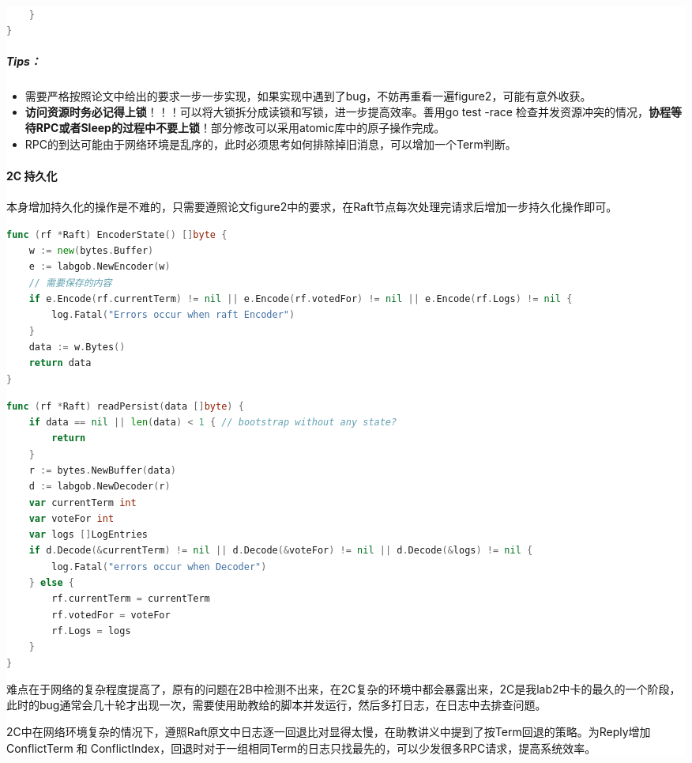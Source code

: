```go
	}
}
```

##### Tips：

- 需要严格按照论文中给出的要求一步一步实现，如果实现中遇到了bug，不妨再重看一遍figure2，可能有意外收获。
- **访问资源时务必记得上锁**！！！可以将大锁拆分成读锁和写锁，进一步提高效率。善用go test -race 检查并发资源冲突的情况，**协程等待RPC或者Sleep的过程中不要上锁**！部分修改可以采用atomic库中的原子操作完成。
- RPC的到达可能由于网络环境是乱序的，此时必须思考如何排除掉旧消息，可以增加一个Term判断。

#### 2C 持久化

本身增加持久化的操作是不难的，只需要遵照论文figure2中的要求，在Raft节点每次处理完请求后增加一步持久化操作即可。

```go
func (rf *Raft) EncoderState() []byte {
	w := new(bytes.Buffer)
	e := labgob.NewEncoder(w)
	// 需要保存的内容
	if e.Encode(rf.currentTerm) != nil || e.Encode(rf.votedFor) != nil || e.Encode(rf.Logs) != nil {
		log.Fatal("Errors occur when raft Encoder")
	}
	data := w.Bytes()
	return data
}
```

```go
func (rf *Raft) readPersist(data []byte) {
	if data == nil || len(data) < 1 { // bootstrap without any state?
		return
	}
	r := bytes.NewBuffer(data)
	d := labgob.NewDecoder(r)
	var currentTerm int
	var voteFor int
	var logs []LogEntries
	if d.Decode(&currentTerm) != nil || d.Decode(&voteFor) != nil || d.Decode(&logs) != nil {
		log.Fatal("errors occur when Decoder")
	} else {
		rf.currentTerm = currentTerm
		rf.votedFor = voteFor
		rf.Logs = logs
	}
}
```

难点在于网络的复杂程度提高了，原有的问题在2B中检测不出来，在2C复杂的环境中都会暴露出来，2C是我lab2中卡的最久的一个阶段，此时的bug通常会几十轮才出现一次，需要使用助教给的脚本并发运行，然后多打日志，在日志中去排查问题。

2C中在网络环境复杂的情况下，遵照Raft原文中日志逐一回退比对显得太慢，在助教讲义中提到了按Term回退的策略。为Reply增加 ConflictTerm 和 ConflictIndex，回退时对于一组相同Term的日志只找最先的，可以少发很多RPC请求，提高系统效率。
